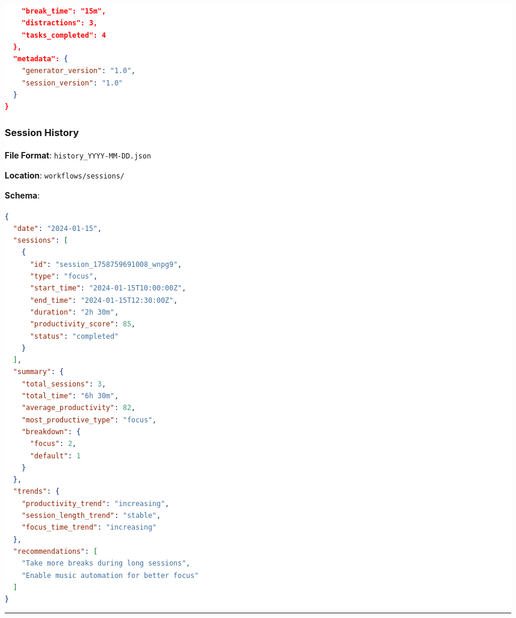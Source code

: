 ```json
    "break_time": "15m",
    "distractions": 3,
    "tasks_completed": 4
  },
  "metadata": {
    "generator_version": "1.0",
    "session_version": "1.0"
  }
}
```

### Session History

**File Format**: `history_YYYY-MM-DD.json`

**Location**: `workflows/sessions/`

**Schema**:

```json
{
  "date": "2024-01-15",
  "sessions": [
    {
      "id": "session_1758759691008_wnpg9",
      "type": "focus",
      "start_time": "2024-01-15T10:00:00Z",
      "end_time": "2024-01-15T12:30:00Z",
      "duration": "2h 30m",
      "productivity_score": 85,
      "status": "completed"
    }
  ],
  "summary": {
    "total_sessions": 3,
    "total_time": "6h 30m",
    "average_productivity": 82,
    "most_productive_type": "focus",
    "breakdown": {
      "focus": 2,
      "default": 1
    }
  },
  "trends": {
    "productivity_trend": "increasing",
    "session_length_trend": "stable",
    "focus_time_trend": "increasing"
  },
  "recommendations": [
    "Take more breaks during long sessions",
    "Enable music automation for better focus"
  ]
}
```

---
